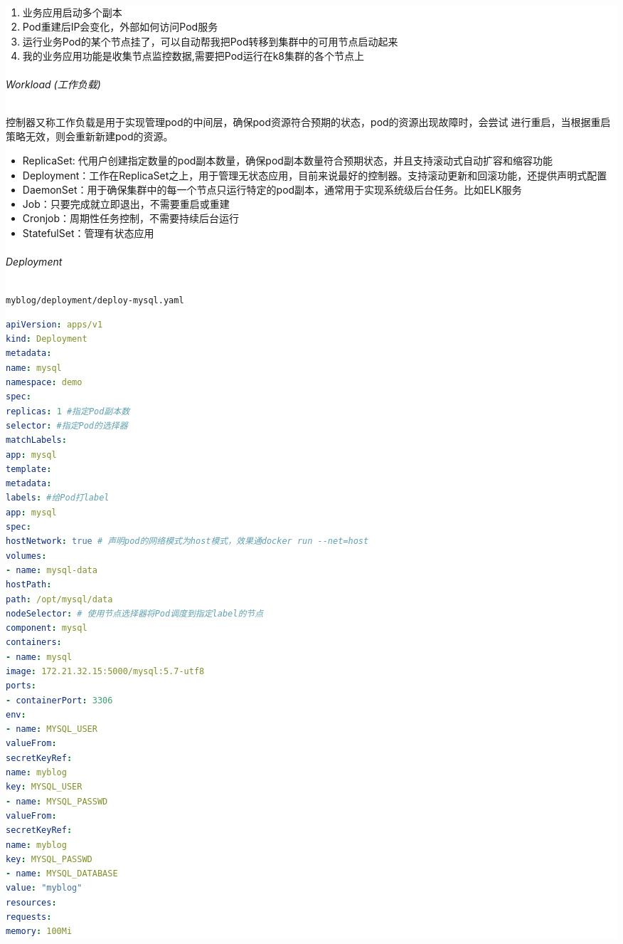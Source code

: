1. 业务应用启动多个副本
2. Pod重建后IP会变化，外部如何访问Pod服务
3. 运行业务Pod的某个节点挂了，可以自动帮我把Pod转移到集群中的可用节点启动起来
4. 我的业务应用功能是收集节点监控数据,需要把Pod运行在k8集群的各个节点上

###### Workload (工作负载)

控制器又称工作负载是用于实现管理pod的中间层，确保pod资源符合预期的状态，pod的资源出现故障时，会尝试 进行重启，当根据重启策略无效，则会重新新建pod的资源。



- ReplicaSet: 代用户创建指定数量的pod副本数量，确保pod副本数量符合预期状态，并且支持滚动式自动扩容和缩容功能
- Deployment：工作在ReplicaSet之上，用于管理无状态应用，目前来说最好的控制器。支持滚动更新和回滚功能，还提供声明式配置
- DaemonSet：用于确保集群中的每一个节点只运行特定的pod副本，通常用于实现系统级后台任务。比如ELK服务
- Job：只要完成就立即退出，不需要重启或重建
- Cronjob：周期性任务控制，不需要持续后台运行
- StatefulSet：管理有状态应用

 

###### Deployment

`myblog/deployment/deploy-mysql.yaml`

```yaml
apiVersion: apps/v1
kind: Deployment
metadata:
name: mysql
namespace: demo
spec:
replicas: 1 #指定Pod副本数
selector: #指定Pod的选择器
matchLabels:
app: mysql
template:
metadata:
labels: #给Pod打label
app: mysql
spec:
hostNetwork: true # 声明pod的网络模式为host模式，效果通docker run --net=host
volumes:
- name: mysql-data
hostPath:
path: /opt/mysql/data
nodeSelector: # 使用节点选择器将Pod调度到指定label的节点
component: mysql
containers:
- name: mysql
image: 172.21.32.15:5000/mysql:5.7-utf8
ports:
- containerPort: 3306
env:
- name: MYSQL_USER
valueFrom:
secretKeyRef:
name: myblog
key: MYSQL_USER
- name: MYSQL_PASSWD
valueFrom:
secretKeyRef:
name: myblog
key: MYSQL_PASSWD
- name: MYSQL_DATABASE
value: "myblog"
resources:
requests:
memory: 100Mi
```
